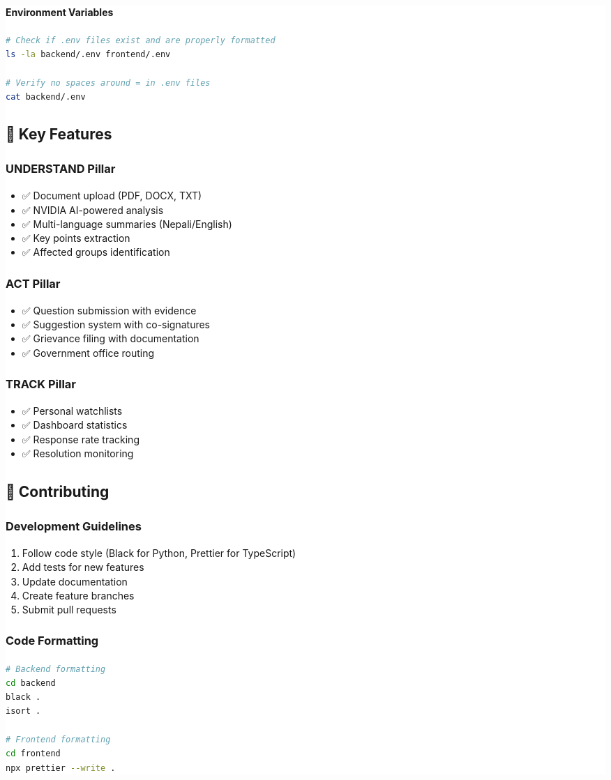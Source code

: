#### Environment Variables
```bash
# Check if .env files exist and are properly formatted
ls -la backend/.env frontend/.env

# Verify no spaces around = in .env files
cat backend/.env
```

## 🌟 Key Features

### UNDERSTAND Pillar
- ✅ Document upload (PDF, DOCX, TXT)
- ✅ NVIDIA AI-powered analysis
- ✅ Multi-language summaries (Nepali/English)
- ✅ Key points extraction
- ✅ Affected groups identification

### ACT Pillar
- ✅ Question submission with evidence
- ✅ Suggestion system with co-signatures
- ✅ Grievance filing with documentation
- ✅ Government office routing

### TRACK Pillar
- ✅ Personal watchlists
- ✅ Dashboard statistics
- ✅ Response rate tracking
- ✅ Resolution monitoring

## 🤝 Contributing

### Development Guidelines
1. Follow code style (Black for Python, Prettier for TypeScript)
2. Add tests for new features
3. Update documentation
4. Create feature branches
5. Submit pull requests

### Code Formatting
```bash
# Backend formatting
cd backend
black .
isort .

# Frontend formatting  
cd frontend
npx prettier --write .
```
